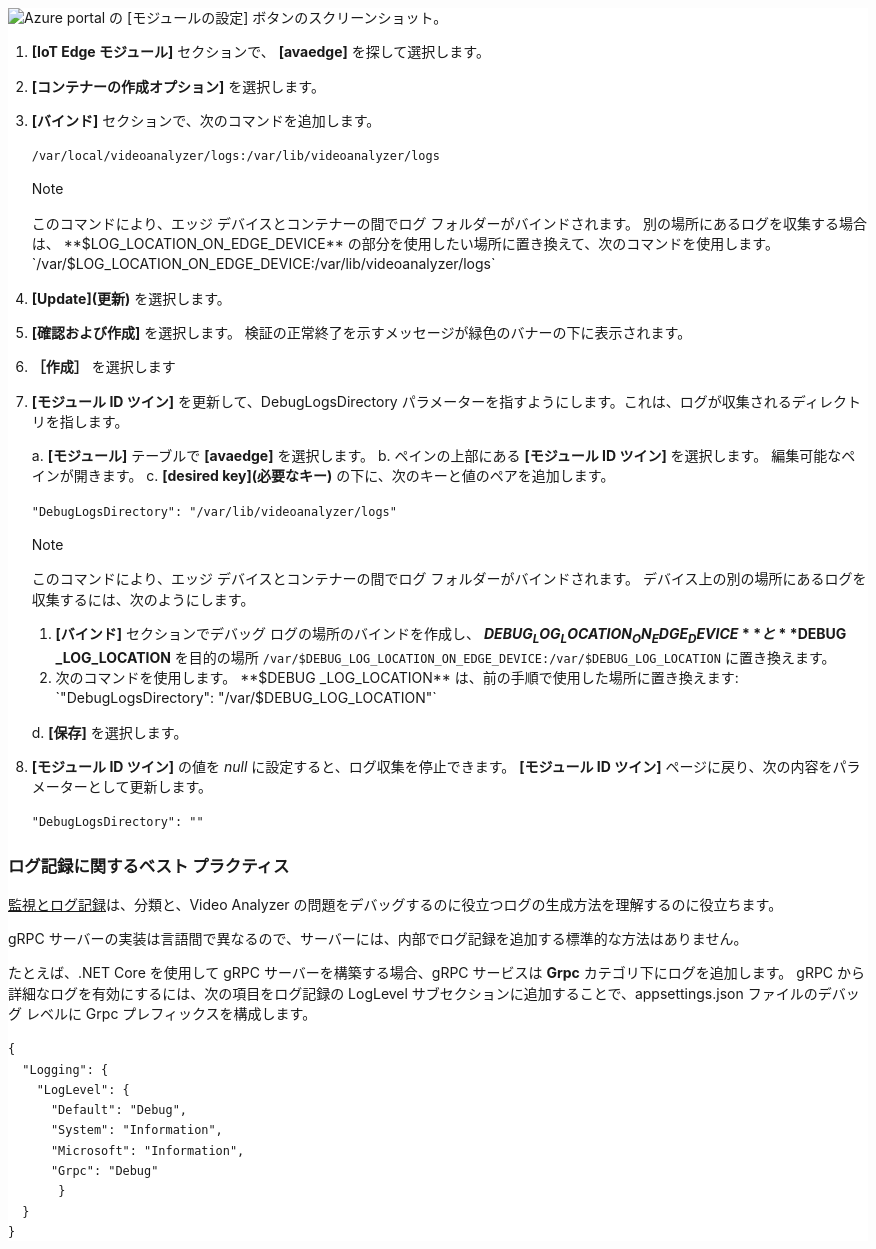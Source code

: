    ![Azure portal の [モジュールの設定] ボタンのスクリーンショット。](media/troubleshoot/set-modules.png)

1. **[IoT Edge モジュール]** セクションで、 **[avaedge]** を探して選択します。
1. **[コンテナーの作成オプション]** を選択します。
1. **[バインド]** セクションで、次のコマンドを追加します。

   `/var/local/videoanalyzer/logs:/var/lib/videoanalyzer/logs`

   > [!NOTE]
   > このコマンドにより、エッジ デバイスとコンテナーの間でログ フォルダーがバインドされます。 別の場所にあるログを収集する場合は、 **$LOG_LOCATION_ON_EDGE_DEVICE** の部分を使用したい場所に置き換えて、次のコマンドを使用します。`/var/$LOG_LOCATION_ON_EDGE_DEVICE:/var/lib/videoanalyzer/logs`

1. **[Update]\(更新\)** を選択します。
1. **[確認および作成]** を選択します。 検証の正常終了を示すメッセージが緑色のバナーの下に表示されます。
1. **［作成］** を選択します
1. **[モジュール ID ツイン]** を更新して、DebugLogsDirectory パラメーターを指すようにします。これは、ログが収集されるディレクトリを指します。

   a. **[モジュール]** テーブルで **[avaedge]** を選択します。
   b. ペインの上部にある **[モジュール ID ツイン]** を選択します。 編集可能なペインが開きます。
   c. **[desired key]\(必要なキー\)** の下に、次のキーと値のペアを追加します。

   `"DebugLogsDirectory": "/var/lib/videoanalyzer/logs"`

   > [!NOTE]
   > このコマンドにより、エッジ デバイスとコンテナーの間でログ フォルダーがバインドされます。 デバイス上の別の場所にあるログを収集するには、次のようにします。
   >
   > 1. **[バインド]** セクションでデバッグ ログの場所のバインドを作成し、 **$DEBUG _LOG_LOCATION_ON_EDGE_DEVICE** と **$DEBUG _LOG_LOCATION** を目的の場所 `/var/$DEBUG_LOG_LOCATION_ON_EDGE_DEVICE:/var/$DEBUG_LOG_LOCATION` に置き換えます。
   > 2. 次のコマンドを使用します。 **$DEBUG _LOG_LOCATION** は、前の手順で使用した場所に置き換えます: `"DebugLogsDirectory": "/var/$DEBUG_LOG_LOCATION"`

   d. **[保存]** を選択します。

1. **[モジュール ID ツイン]** の値を _null_ に設定すると、ログ収集を停止できます。 **[モジュール ID ツイン]** ページに戻り、次の内容をパラメーターとして更新します。

   `"DebugLogsDirectory": ""`

### <a name="best-practices-around-logging"></a>ログ記録に関するベスト プラクティス

[監視とログ記録](monitor-log-edge.md)は、分類と、Video Analyzer の問題をデバッグするのに役立つログの生成方法を理解するのに役立ちます。

gRPC サーバーの実装は言語間で異なるので、サーバーには、内部でログ記録を追加する標準的な方法はありません。

たとえば、.NET Core を使用して gRPC サーバーを構築する場合、gRPC サービスは **Grpc** カテゴリ下にログを追加します。 gRPC から詳細なログを有効にするには、次の項目をログ記録の LogLevel サブセクションに追加することで、appsettings.json ファイルのデバッグ レベルに Grpc プレフィックスを構成します。

```
{
  "Logging": {
    "LogLevel": {
      "Default": "Debug",
      "System": "Information",
      "Microsoft": "Information",
      "Grpc": "Debug"
       }
  }
}
```
